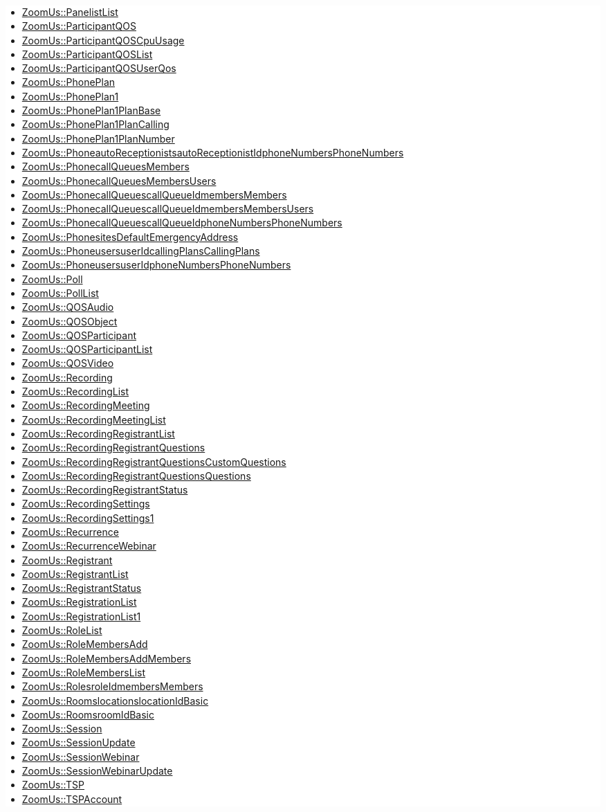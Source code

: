  - [ZoomUs::PanelistList](docs/PanelistList.md)
 - [ZoomUs::ParticipantQOS](docs/ParticipantQOS.md)
 - [ZoomUs::ParticipantQOSCpuUsage](docs/ParticipantQOSCpuUsage.md)
 - [ZoomUs::ParticipantQOSList](docs/ParticipantQOSList.md)
 - [ZoomUs::ParticipantQOSUserQos](docs/ParticipantQOSUserQos.md)
 - [ZoomUs::PhonePlan](docs/PhonePlan.md)
 - [ZoomUs::PhonePlan1](docs/PhonePlan1.md)
 - [ZoomUs::PhonePlan1PlanBase](docs/PhonePlan1PlanBase.md)
 - [ZoomUs::PhonePlan1PlanCalling](docs/PhonePlan1PlanCalling.md)
 - [ZoomUs::PhonePlan1PlanNumber](docs/PhonePlan1PlanNumber.md)
 - [ZoomUs::PhoneautoReceptionistsautoReceptionistIdphoneNumbersPhoneNumbers](docs/PhoneautoReceptionistsautoReceptionistIdphoneNumbersPhoneNumbers.md)
 - [ZoomUs::PhonecallQueuesMembers](docs/PhonecallQueuesMembers.md)
 - [ZoomUs::PhonecallQueuesMembersUsers](docs/PhonecallQueuesMembersUsers.md)
 - [ZoomUs::PhonecallQueuescallQueueIdmembersMembers](docs/PhonecallQueuescallQueueIdmembersMembers.md)
 - [ZoomUs::PhonecallQueuescallQueueIdmembersMembersUsers](docs/PhonecallQueuescallQueueIdmembersMembersUsers.md)
 - [ZoomUs::PhonecallQueuescallQueueIdphoneNumbersPhoneNumbers](docs/PhonecallQueuescallQueueIdphoneNumbersPhoneNumbers.md)
 - [ZoomUs::PhonesitesDefaultEmergencyAddress](docs/PhonesitesDefaultEmergencyAddress.md)
 - [ZoomUs::PhoneusersuserIdcallingPlansCallingPlans](docs/PhoneusersuserIdcallingPlansCallingPlans.md)
 - [ZoomUs::PhoneusersuserIdphoneNumbersPhoneNumbers](docs/PhoneusersuserIdphoneNumbersPhoneNumbers.md)
 - [ZoomUs::Poll](docs/Poll.md)
 - [ZoomUs::PollList](docs/PollList.md)
 - [ZoomUs::QOSAudio](docs/QOSAudio.md)
 - [ZoomUs::QOSObject](docs/QOSObject.md)
 - [ZoomUs::QOSParticipant](docs/QOSParticipant.md)
 - [ZoomUs::QOSParticipantList](docs/QOSParticipantList.md)
 - [ZoomUs::QOSVideo](docs/QOSVideo.md)
 - [ZoomUs::Recording](docs/Recording.md)
 - [ZoomUs::RecordingList](docs/RecordingList.md)
 - [ZoomUs::RecordingMeeting](docs/RecordingMeeting.md)
 - [ZoomUs::RecordingMeetingList](docs/RecordingMeetingList.md)
 - [ZoomUs::RecordingRegistrantList](docs/RecordingRegistrantList.md)
 - [ZoomUs::RecordingRegistrantQuestions](docs/RecordingRegistrantQuestions.md)
 - [ZoomUs::RecordingRegistrantQuestionsCustomQuestions](docs/RecordingRegistrantQuestionsCustomQuestions.md)
 - [ZoomUs::RecordingRegistrantQuestionsQuestions](docs/RecordingRegistrantQuestionsQuestions.md)
 - [ZoomUs::RecordingRegistrantStatus](docs/RecordingRegistrantStatus.md)
 - [ZoomUs::RecordingSettings](docs/RecordingSettings.md)
 - [ZoomUs::RecordingSettings1](docs/RecordingSettings1.md)
 - [ZoomUs::Recurrence](docs/Recurrence.md)
 - [ZoomUs::RecurrenceWebinar](docs/RecurrenceWebinar.md)
 - [ZoomUs::Registrant](docs/Registrant.md)
 - [ZoomUs::RegistrantList](docs/RegistrantList.md)
 - [ZoomUs::RegistrantStatus](docs/RegistrantStatus.md)
 - [ZoomUs::RegistrationList](docs/RegistrationList.md)
 - [ZoomUs::RegistrationList1](docs/RegistrationList1.md)
 - [ZoomUs::RoleList](docs/RoleList.md)
 - [ZoomUs::RoleMembersAdd](docs/RoleMembersAdd.md)
 - [ZoomUs::RoleMembersAddMembers](docs/RoleMembersAddMembers.md)
 - [ZoomUs::RoleMembersList](docs/RoleMembersList.md)
 - [ZoomUs::RolesroleIdmembersMembers](docs/RolesroleIdmembersMembers.md)
 - [ZoomUs::RoomslocationslocationIdBasic](docs/RoomslocationslocationIdBasic.md)
 - [ZoomUs::RoomsroomIdBasic](docs/RoomsroomIdBasic.md)
 - [ZoomUs::Session](docs/Session.md)
 - [ZoomUs::SessionUpdate](docs/SessionUpdate.md)
 - [ZoomUs::SessionWebinar](docs/SessionWebinar.md)
 - [ZoomUs::SessionWebinarUpdate](docs/SessionWebinarUpdate.md)
 - [ZoomUs::TSP](docs/TSP.md)
 - [ZoomUs::TSPAccount](docs/TSPAccount.md)